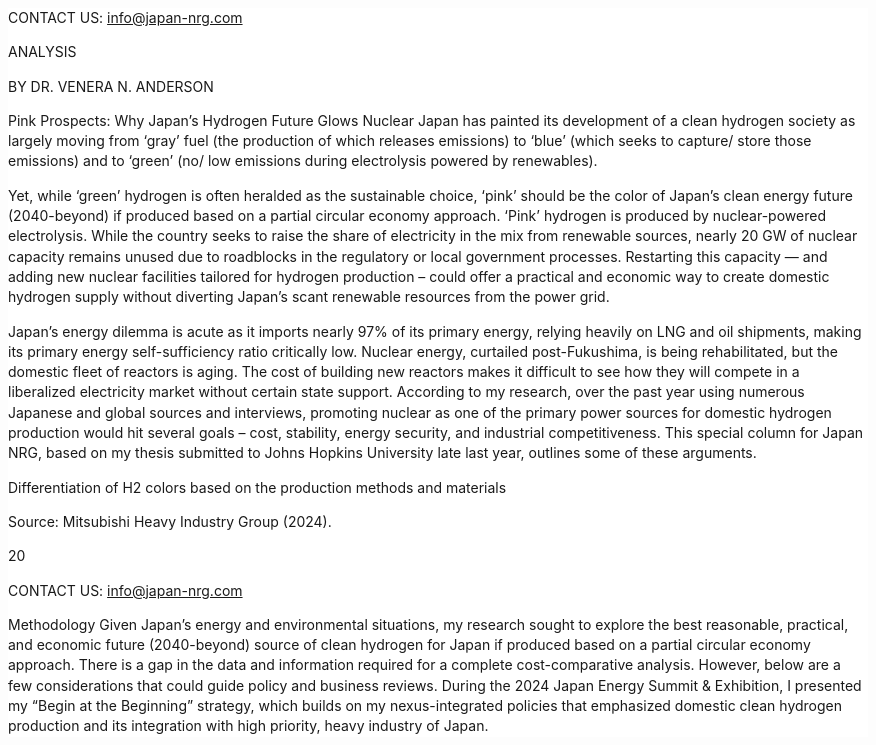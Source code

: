 

CONTACT  US: info@japan-nrg.com

ANALYSIS

BY DR. VENERA N. ANDERSON

Pink Prospects: Why Japan’s Hydrogen Future Glows Nuclear
Japan has painted its development of a clean hydrogen society as largely moving from
‘gray’ fuel (the production of which releases emissions) to ‘blue’ (which seeks to
capture/ store those emissions) and to ‘green’ (no/ low emissions during electrolysis
powered by renewables).

Yet, while ‘green’ hydrogen is often heralded as the sustainable choice, ‘pink’ should be
the color of Japan’s clean energy future (2040-beyond) if produced based on a partial
circular economy approach. ‘Pink’ hydrogen is produced by nuclear-powered electrolysis.
While the country seeks to raise the share of electricity in the mix from renewable
sources, nearly 20 GW of nuclear capacity remains unused due to roadblocks in the
regulatory or local government processes.
Restarting this capacity — and adding new nuclear facilities tailored for hydrogen
production – could offer a practical and economic way to create domestic hydrogen
supply without diverting Japan’s scant renewable resources from the power grid.

Japan’s energy dilemma is acute as it imports nearly 97% of its primary energy, relying
heavily on LNG and oil shipments, making its primary energy self-sufficiency ratio
critically low. Nuclear energy, curtailed post-Fukushima, is being rehabilitated, but the
domestic fleet of reactors is aging. The cost of building new reactors makes it difficult to
see how they will compete in a liberalized electricity market without certain state
support.
According to my research, over the past year using numerous Japanese and global
sources and interviews, promoting nuclear as one of the primary power sources for
domestic hydrogen production would hit several goals – cost, stability, energy security,
and industrial competitiveness. This special column for Japan NRG, based on my thesis
submitted to Johns Hopkins University late last year, outlines some of these arguments.

Differentiation of H2 colors based on the production methods and materials















Source: Mitsubishi Heavy Industry Group (2024).



20



CONTACT  US: info@japan-nrg.com

Methodology
Given Japan’s energy and environmental situations, my research sought to explore the
best reasonable, practical, and economic future (2040-beyond) source of clean hydrogen
for Japan if produced based on a partial circular economy approach. There is a gap in
the data and information required for a complete cost-comparative analysis. However,
below are a few considerations that could guide policy and business reviews.
During the 2024 Japan Energy Summit & Exhibition, I presented my “Begin at the
Beginning” strategy, which builds on my nexus-integrated policies that emphasized
domestic clean hydrogen production and its integration with high priority, heavy
industry of Japan.
